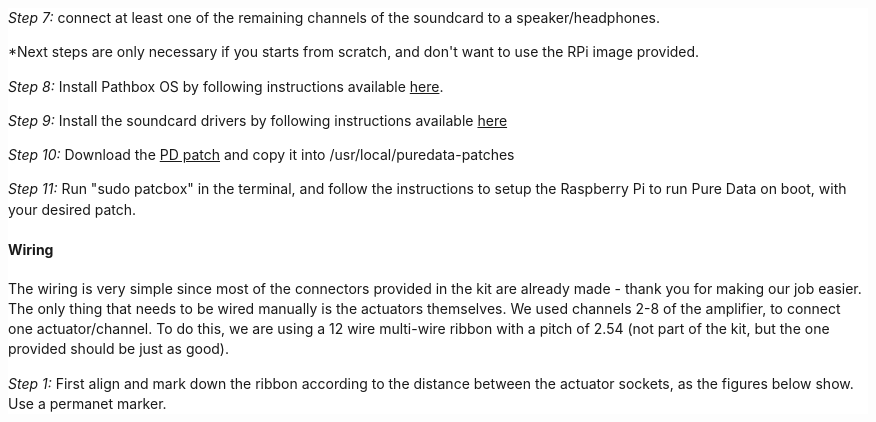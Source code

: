 *Step 7:* connect at least one of the remaining channels of the soundcard to a speaker/headphones.

*Next steps are only necessary if you starts from scratch, and don't want to use the RPi image provided.

*Step 8:* Install Pathbox OS by following instructions available [here](https://blokas.io/patchbox-os/).

*Step 9:* Install the soundcard drivers by following instructions available [here](https://github.com/Audio-Injector/Octo)

*Step 10:* Download the [PD patch](https://github.com/WHC2021SIC/WHC2021SIC-TeamMusicalArmband/blob/master/PD%20Patch/main.pd) and copy it into /usr/local/puredata-patches

*Step 11:* Run "sudo patcbox" in the terminal, and follow the instructions to setup the Raspberry Pi to run Pure Data on boot, with your desired patch.

#### Wiring
The wiring is very simple since most of the connectors provided in the kit are already made - thank you for making our job easier. The only thing that needs to be wired manually is the actuators themselves. We used channels 2-8 of the amplifier, to connect one actuator/channel. To do this, we are using a 12 wire multi-wire ribbon with a pitch of 2.54 (not part of the kit, but the one provided should be just as good). 

*Step 1:* First align and mark down the ribbon according to the distance between the actuator sockets, as the figures below show. Use a permanet marker.
